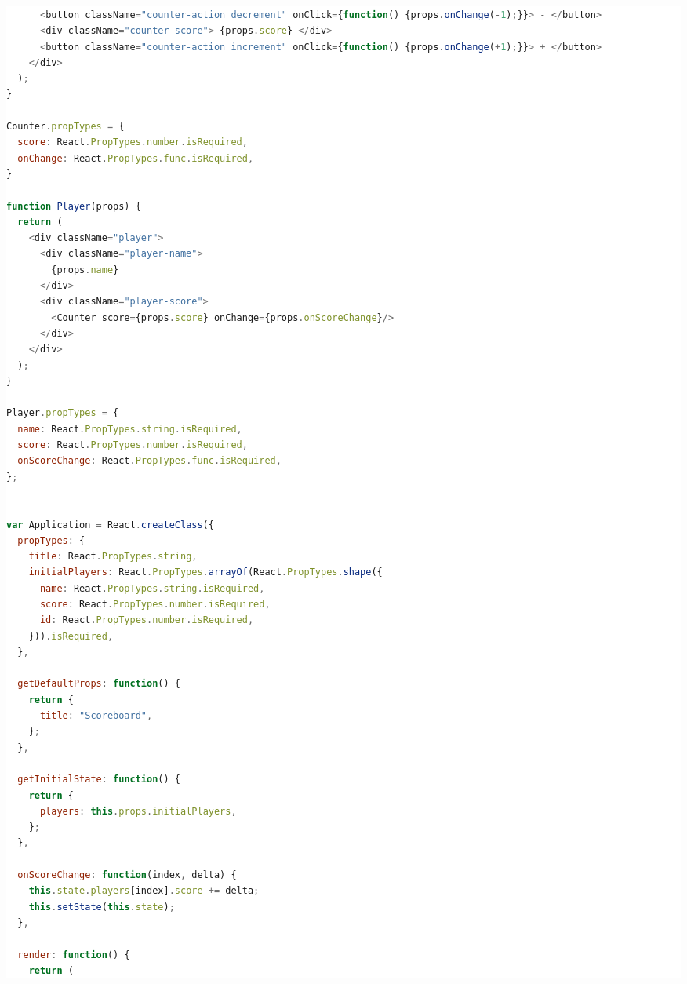 ```javascript
      <button className="counter-action decrement" onClick={function() {props.onChange(-1);}}> - </button>
      <div className="counter-score"> {props.score} </div>
      <button className="counter-action increment" onClick={function() {props.onChange(+1);}}> + </button>
    </div>
  );
}
  
Counter.propTypes = {
  score: React.PropTypes.number.isRequired,
  onChange: React.PropTypes.func.isRequired,
}
  
function Player(props) {
  return (
    <div className="player">
      <div className="player-name">
        {props.name}
      </div>
      <div className="player-score">
        <Counter score={props.score} onChange={props.onScoreChange}/>
      </div>
    </div>
  );
}

Player.propTypes = {
  name: React.PropTypes.string.isRequired,
  score: React.PropTypes.number.isRequired,
  onScoreChange: React.PropTypes.func.isRequired,
};

  
var Application = React.createClass({
  propTypes: {
    title: React.PropTypes.string,
    initialPlayers: React.PropTypes.arrayOf(React.PropTypes.shape({
      name: React.PropTypes.string.isRequired,
      score: React.PropTypes.number.isRequired,
      id: React.PropTypes.number.isRequired,
    })).isRequired,
  },
  
  getDefaultProps: function() {
    return {
      title: "Scoreboard",
    };
  },
  
  getInitialState: function() {
    return {
      players: this.props.initialPlayers,
    };
  },
  
  onScoreChange: function(index, delta) {
    this.state.players[index].score += delta;
    this.setState(this.state);
  },
  
  render: function() {
    return (
```